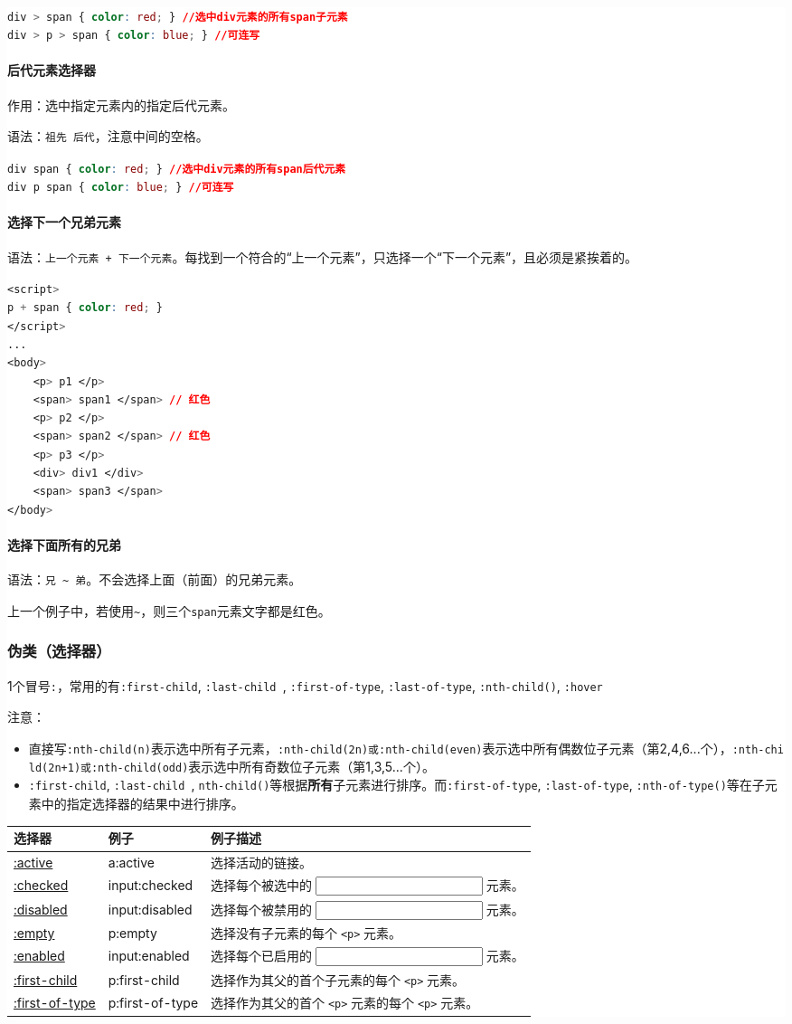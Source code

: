```css
div > span { color: red; } //选中div元素的所有span子元素
div > p > span { color: blue; } //可连写 
```

#### 后代元素选择器

作用：选中指定元素内的指定后代元素。

语法：`祖先 后代`，注意中间的空格。

```css
div span { color: red; } //选中div元素的所有span后代元素
div p span { color: blue; } //可连写
```

#### 选择下一个兄弟元素

语法：`上一个元素 + 下一个元素`。每找到一个符合的“上一个元素”，只选择一个“下一个元素”，且必须是紧挨着的。

```css
<script>
p + span { color: red; }
</script>
...
<body>
    <p> p1 </p>
    <span> span1 </span> // 红色
    <p> p2 </p>
    <span> span2 </span> // 红色
    <p> p3 </p>
    <div> div1 </div>
    <span> span3 </span>
</body>
```

#### 选择下面所有的兄弟

语法：`兄 ~ 弟`。不会选择上面（前面）的兄弟元素。

上一个例子中，若使用`~`，则三个`span`元素文字都是红色。



### 伪类（选择器）

1个冒号`:`，常用的有`:first-child`,  `:last-child `, `:first-of-type`,  `:last-of-type`, `:nth-child()`, `:hover`

注意：

- 直接写`:nth-child(n)`表示选中所有子元素，`:nth-child(2n)或:nth-child(even)`表示选中所有偶数位子元素（第2,4,6...个），`:nth-child(2n+1)或:nth-child(odd)`表示选中所有奇数位子元素（第1,3,5...个）。
- `:first-child`,  `:last-child `, `nth-child()`等根据**所有**子元素进行排序。而`:first-of-type`, `:last-of-type`, `:nth-of-type()`等在子元素中的指定选择器的结果中进行排序。

| 选择器                                                       | 例子                  | 例子描述                                                     |
| :----------------------------------------------------------- | :-------------------- | :----------------------------------------------------------- |
| [:active](https://www.w3school.com.cn/cssref/selector_active.asp) | a:active              | 选择活动的链接。                                             |
| [:checked](https://www.w3school.com.cn/cssref/selector_checked.asp) | input:checked         | 选择每个被选中的 <input> 元素。                              |
| [:disabled](https://www.w3school.com.cn/cssref/selector_disabled.asp) | input:disabled        | 选择每个被禁用的 <input> 元素。                              |
| [:empty](https://www.w3school.com.cn/cssref/selector_empty.asp) | p:empty               | 选择没有子元素的每个 `<p>` 元素。                              |
| [:enabled](https://www.w3school.com.cn/cssref/selector_enabled.asp) | input:enabled         | 选择每个已启用的 <input> 元素。                              |
| [:first-child](https://www.w3school.com.cn/cssref/selector_first-child.asp) | p:first-child         | 选择作为其父的首个子元素的每个 `<p>` 元素。                    |
| [:first-of-type](https://www.w3school.com.cn/cssref/selector_first-of-type.asp) | p:first-of-type       | 选择作为其父的首个 `<p>` 元素的每个 `<p>` 元素。                 |